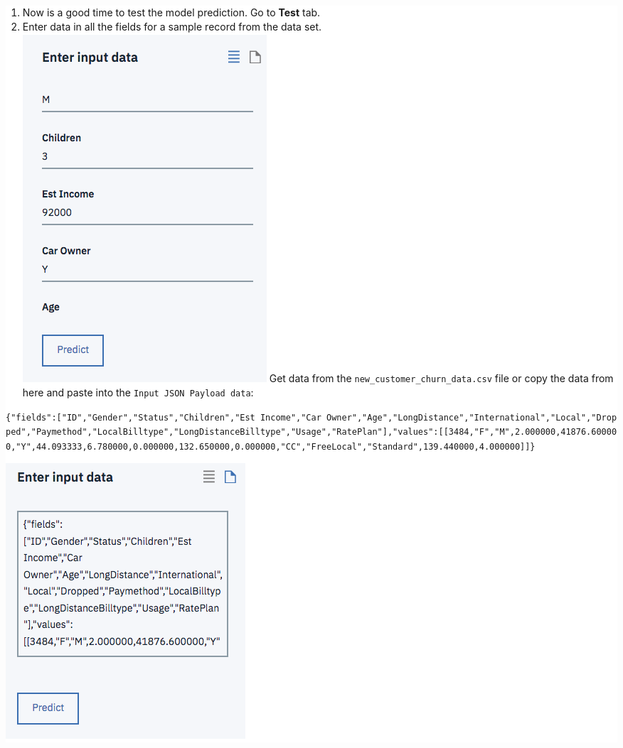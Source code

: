 1. Now is a good time to test the model prediction. Go to **Test** tab.  
1. Enter data in all the fields for a sample record from the data set.   
![](images_4/8-InputData.png)
   Get data from the `new_customer_churn_data.csv` file or copy the data from here and paste into the `Input JSON Payload data`:
``` JS
{"fields":["ID","Gender","Status","Children","Est Income","Car Owner","Age","LongDistance","International","Local","Dropped","Paymethod","LocalBilltype","LongDistanceBilltype","Usage","RatePlan"],"values":[[3484,"F","M",2.000000,41876.600000,"Y",44.093333,6.780000,0.000000,132.650000,0.000000,"CC","FreeLocal","Standard",139.440000,4.000000]]}
```
   ![](images_4/8-JSONInput.png)  
